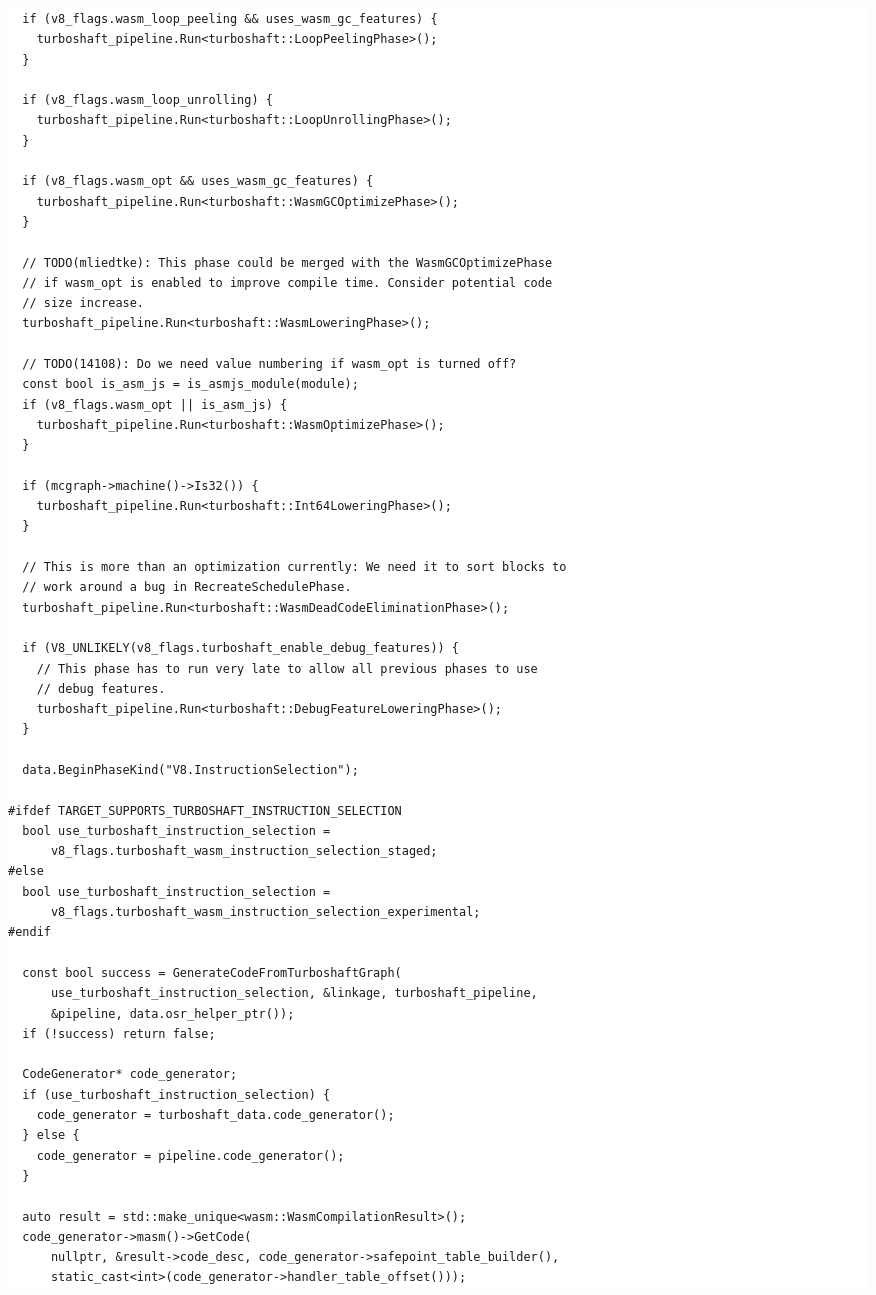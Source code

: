 ```
  if (v8_flags.wasm_loop_peeling && uses_wasm_gc_features) {
    turboshaft_pipeline.Run<turboshaft::LoopPeelingPhase>();
  }

  if (v8_flags.wasm_loop_unrolling) {
    turboshaft_pipeline.Run<turboshaft::LoopUnrollingPhase>();
  }

  if (v8_flags.wasm_opt && uses_wasm_gc_features) {
    turboshaft_pipeline.Run<turboshaft::WasmGCOptimizePhase>();
  }

  // TODO(mliedtke): This phase could be merged with the WasmGCOptimizePhase
  // if wasm_opt is enabled to improve compile time. Consider potential code
  // size increase.
  turboshaft_pipeline.Run<turboshaft::WasmLoweringPhase>();

  // TODO(14108): Do we need value numbering if wasm_opt is turned off?
  const bool is_asm_js = is_asmjs_module(module);
  if (v8_flags.wasm_opt || is_asm_js) {
    turboshaft_pipeline.Run<turboshaft::WasmOptimizePhase>();
  }

  if (mcgraph->machine()->Is32()) {
    turboshaft_pipeline.Run<turboshaft::Int64LoweringPhase>();
  }

  // This is more than an optimization currently: We need it to sort blocks to
  // work around a bug in RecreateSchedulePhase.
  turboshaft_pipeline.Run<turboshaft::WasmDeadCodeEliminationPhase>();

  if (V8_UNLIKELY(v8_flags.turboshaft_enable_debug_features)) {
    // This phase has to run very late to allow all previous phases to use
    // debug features.
    turboshaft_pipeline.Run<turboshaft::DebugFeatureLoweringPhase>();
  }

  data.BeginPhaseKind("V8.InstructionSelection");

#ifdef TARGET_SUPPORTS_TURBOSHAFT_INSTRUCTION_SELECTION
  bool use_turboshaft_instruction_selection =
      v8_flags.turboshaft_wasm_instruction_selection_staged;
#else
  bool use_turboshaft_instruction_selection =
      v8_flags.turboshaft_wasm_instruction_selection_experimental;
#endif

  const bool success = GenerateCodeFromTurboshaftGraph(
      use_turboshaft_instruction_selection, &linkage, turboshaft_pipeline,
      &pipeline, data.osr_helper_ptr());
  if (!success) return false;

  CodeGenerator* code_generator;
  if (use_turboshaft_instruction_selection) {
    code_generator = turboshaft_data.code_generator();
  } else {
    code_generator = pipeline.code_generator();
  }

  auto result = std::make_unique<wasm::WasmCompilationResult>();
  code_generator->masm()->GetCode(
      nullptr, &result->code_desc, code_generator->safepoint_table_builder(),
      static_cast<int>(code_generator->handler_table_offset()));
```